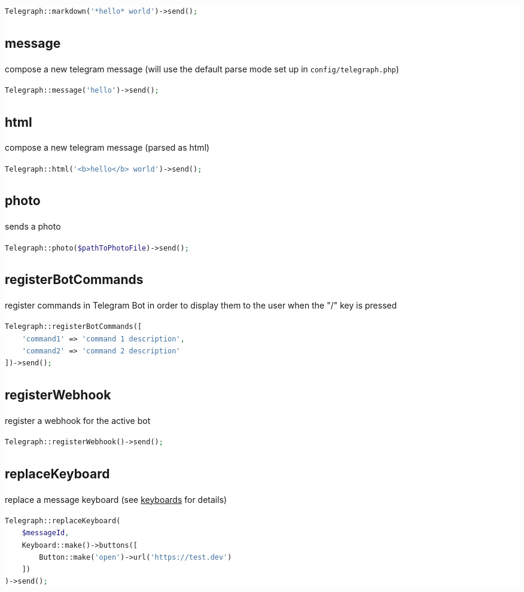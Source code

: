 ```php
Telegraph::markdown('*hello* world')->send();
```

## message

compose a new telegram message (will use the default parse mode set up in `config/telegraph.php`)

```php
Telegraph::message('hello')->send();
```

## html

compose a new telegram message (parsed as html)

```php
Telegraph::html('<b>hello</b> world')->send();
```

## photo

sends a photo

```php
Telegraph::photo($pathToPhotoFile)->send();
```

## registerBotCommands

register commands in Telegram Bot in order to display them to the user when the "/" key is pressed

```php
Telegraph::registerBotCommands([
    'command1' => 'command 1 description',
    'command2' => 'command 2 description'
])->send();
```

## registerWebhook

register a webhook for the active bot

```php
Telegraph::registerWebhook()->send();
```

## replaceKeyboard

replace a message keyboard (see [keyboards](features/keyboards) for details)

```php
Telegraph::replaceKeyboard(
    $messageId, 
    Keyboard::make()->buttons([
        Button::make('open')->url('https://test.dev')
    ])
)->send();
```
